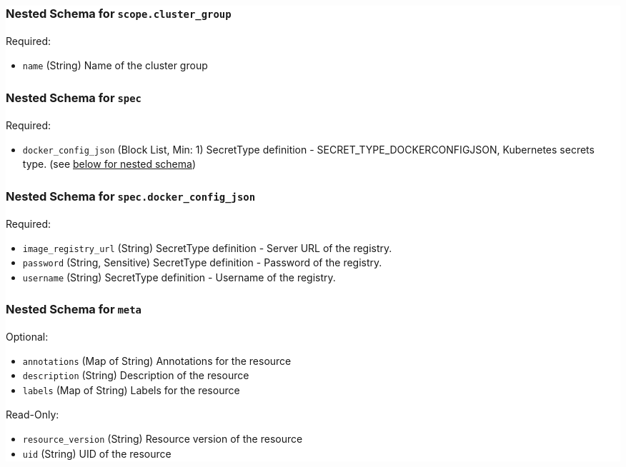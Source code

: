 
<a id="nestedblock--scope--cluster_group"></a>
### Nested Schema for `scope.cluster_group`

Required:

- `name` (String) Name of the cluster group



<a id="nestedblock--spec"></a>
### Nested Schema for `spec`

Required:

- `docker_config_json` (Block List, Min: 1) SecretType definition - SECRET_TYPE_DOCKERCONFIGJSON, Kubernetes secrets type. (see [below for nested schema](#nestedblock--spec--docker_config_json))

<a id="nestedblock--spec--docker_config_json"></a>
### Nested Schema for `spec.docker_config_json`

Required:

- `image_registry_url` (String) SecretType definition - Server URL of the registry.
- `password` (String, Sensitive) SecretType definition - Password of the registry.
- `username` (String) SecretType definition - Username of the registry.



<a id="nestedblock--meta"></a>
### Nested Schema for `meta`

Optional:

- `annotations` (Map of String) Annotations for the resource
- `description` (String) Description of the resource
- `labels` (Map of String) Labels for the resource

Read-Only:

- `resource_version` (String) Resource version of the resource
- `uid` (String) UID of the resource